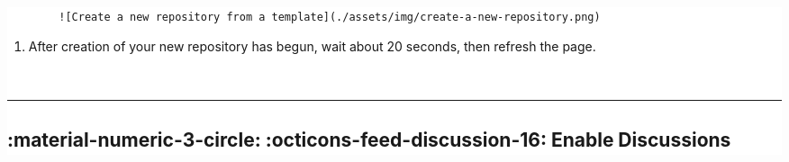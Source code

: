             ![Create a new repository from a template](./assets/img/create-a-new-repository.png)

1. After creation of your new repository has begun, wait about 20 seconds, then refresh the page.

<br />

---

## :material-numeric-3-circle: :octicons-feed-discussion-16: **Enable Discussions**
